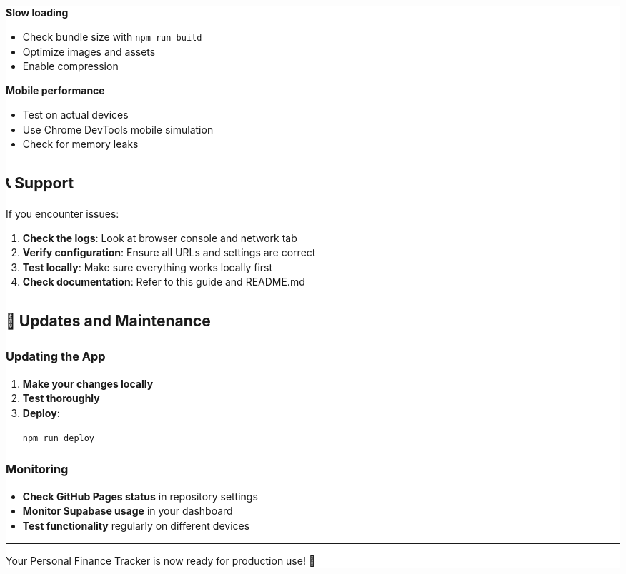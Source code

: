 **Slow loading**
- Check bundle size with `npm run build`
- Optimize images and assets
- Enable compression

**Mobile performance**
- Test on actual devices
- Use Chrome DevTools mobile simulation
- Check for memory leaks

## 📞 Support

If you encounter issues:

1. **Check the logs**: Look at browser console and network tab
2. **Verify configuration**: Ensure all URLs and settings are correct
3. **Test locally**: Make sure everything works locally first
4. **Check documentation**: Refer to this guide and README.md

## 🔄 Updates and Maintenance

### Updating the App

1. **Make your changes locally**
2. **Test thoroughly**
3. **Deploy**:
   ```bash
   npm run deploy
   ```

### Monitoring

- **Check GitHub Pages status** in repository settings
- **Monitor Supabase usage** in your dashboard
- **Test functionality** regularly on different devices

---

Your Personal Finance Tracker is now ready for production use! 🎉 